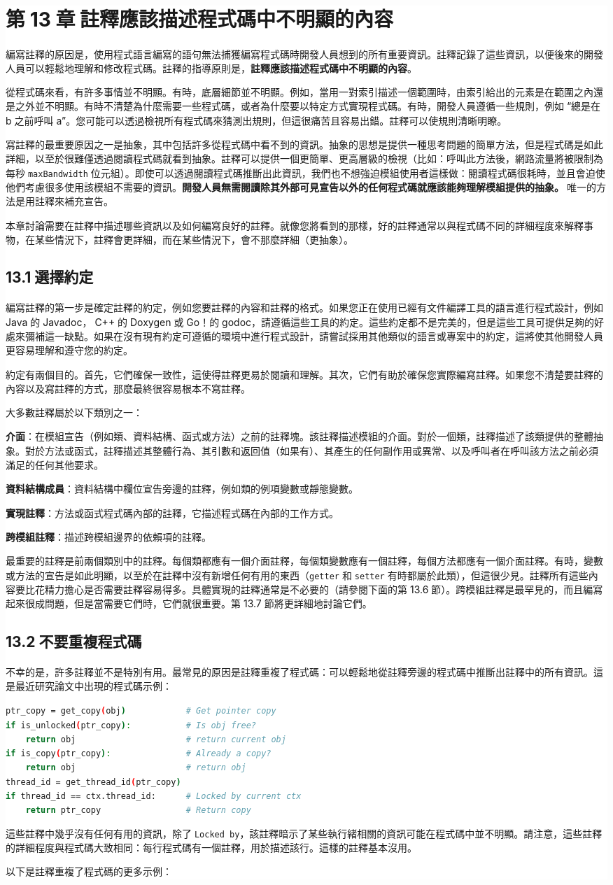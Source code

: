 # 第 13 章 註釋應該描述程式碼中不明顯的內容

編寫註釋的原因是，使用程式語言編寫的語句無法捕獲編寫程式碼時開發人員想到的所有重要資訊。註釋記錄了這些資訊，以便後來的開發人員可以輕鬆地理解和修改程式碼。註釋的指導原則是，**註釋應該描述程式碼中不明顯的內容**。

從程式碼來看，有許多事情並不明顯。有時，底層細節並不明顯。例如，當用一對索引描述一個範圍時，由索引給出的元素是在範圍之內還是之外並不明顯。有時不清楚為什麼需要一些程式碼，或者為什麼要以特定方式實現程式碼。有時，開發人員遵循一些規則，例如 “總是在 b 之前呼叫 a”。您可能可以透過檢視所有程式碼來猜測出規則，但這很痛苦且容易出錯。註釋可以使規則清晰明瞭。

寫註釋的最重要原因之一是抽象，其中包括許多從程式碼中看不到的資訊。抽象的思想是提供一種思考問題的簡單方法，但是程式碼是如此詳細，以至於很難僅透過閱讀程式碼就看到抽象。註釋可以提供一個更簡單、更高層級的檢視（比如：呼叫此方法後，網路流量將被限制為每秒 `maxBandwidth` 位元組）。即使可以透過閱讀程式碼推斷出此資訊，我們也不想強迫模組使用者這樣做：閱讀程式碼很耗時，並且會迫使他們考慮很多使用該模組不需要的資訊。**開發人員無需閱讀除其外部可見宣告以外的任何程式碼就應該能夠理解模組提供的抽象。** 唯一的方法是用註釋來補充宣告。

本章討論需要在註釋中描述哪些資訊以及如何編寫良好的註釋。就像您將看到的那樣，好的註釋通常以與程式碼不同的詳細程度來解釋事物，在某些情況下，註釋會更詳細，而在某些情況下，會不那麼詳細（更抽象）。

## 13.1 選擇約定

編寫註釋的第一步是確定註釋的約定，例如您要註釋的內容和註釋的格式。如果您正在使用已經有文件編譯工具的語言進行程式設計，例如 Java 的 Javadoc， C++ 的 Doxygen 或 Go！的 godoc，請遵循這些工具的約定。這些約定都不是完美的，但是這些工具可提供足夠的好處來彌補這一缺點。如果在沒有現有約定可遵循的環境中進行程式設計，請嘗試採用其他類似的語言或專案中的約定，這將使其他開發人員更容易理解和遵守您的約定。

約定有兩個目的。首先，它們確保一致性，這使得註釋更易於閱讀和理解。其次，它們有助於確保您實際編寫註釋。如果您不清楚要註釋的內容以及寫註釋的方式，那麼最終很容易根本不寫註釋。

大多數註釋屬於以下類別之一：

**介面**：在模組宣告（例如類、資料結構、函式或方法）之前的註釋塊。該註釋描述模組的介面。對於一個類，註釋描述了該類提供的整體抽象。對於方法或函式，註釋描述其整體行為、其引數和返回值（如果有）、其產生的任何副作用或異常、以及呼叫者在呼叫該方法之前必須滿足的任何其他要求。

**資料結構成員**：資料結構中欄位宣告旁邊的註釋，例如類的例項變數或靜態變數。

**實現註釋**：方法或函式程式碼內部的註釋，它描述程式碼在內部的工作方式。

**跨模組註釋**：描述跨模組邊界的依賴項的註釋。

最重要的註釋是前兩個類別中的註釋。每個類都應有一個介面註釋，每個類變數應有一個註釋，每個方法都應有一個介面註釋。有時，變數或方法的宣告是如此明顯，以至於在註釋中沒有新增任何有用的東西（`getter` 和 `setter` 有時都屬於此類），但這很少見。註釋所有這些內容要比花精力擔心是否需要註釋容易得多。具體實現的註釋通常是不必要的（請參閱下面的第 13.6 節）。跨模組註釋是最罕見的，而且編寫起來很成問題，但是當需要它們時，它們就很重要。第 13.7 節將更詳細地討論它們。

## 13.2 不要重複程式碼

不幸的是，許多註釋並不是特別有用。最常見的原因是註釋重複了程式碼：可以輕鬆地從註釋旁邊的程式碼中推斷出註釋中的所有資訊。這是最近研究論文中出現的程式碼示例：

```sh
ptr_copy = get_copy(obj)            # Get pointer copy
if is_unlocked(ptr_copy):           # Is obj free?
    return obj                      # return current obj
if is_copy(ptr_copy):               # Already a copy?
    return obj                      # return obj
thread_id = get_thread_id(ptr_copy)
if thread_id == ctx.thread_id:      # Locked by current ctx
    return ptr_copy                 # Return copy
```

這些註釋中幾乎沒有任何有用的資訊，除了 `Locked by`，該註釋暗示了某些執行緒相關的資訊可能在程式碼中並不明顯。請注意，這些註釋的詳細程度與程式碼大致相同：每行程式碼有一個註釋，用於描述該行。這樣的註釋基本沒用。

以下是註釋重複了程式碼的更多示例：
